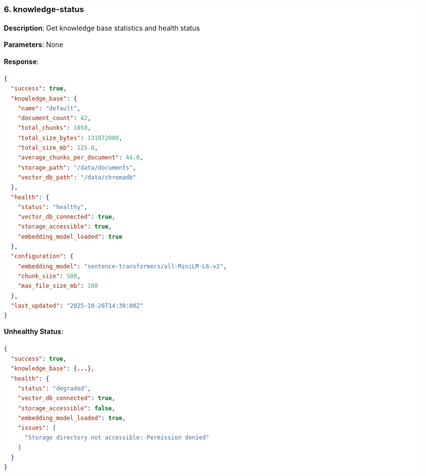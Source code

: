 
### 6. knowledge-status

**Description**: Get knowledge base statistics and health status

**Parameters**: None

**Response**:

```json
{
  "success": true,
  "knowledge_base": {
    "name": "default",
    "document_count": 42,
    "total_chunks": 1850,
    "total_size_bytes": 131072000,
    "total_size_mb": 125.0,
    "average_chunks_per_document": 44.0,
    "storage_path": "/data/documents",
    "vector_db_path": "/data/chromadb"
  },
  "health": {
    "status": "healthy",
    "vector_db_connected": true,
    "storage_accessible": true,
    "embedding_model_loaded": true
  },
  "configuration": {
    "embedding_model": "sentence-transformers/all-MiniLM-L6-v2",
    "chunk_size": 500,
    "max_file_size_mb": 100
  },
  "last_updated": "2025-10-26T14:30:00Z"
}
```

**Unhealthy Status**:

```json
{
  "success": true,
  "knowledge_base": {...},
  "health": {
    "status": "degraded",
    "vector_db_connected": true,
    "storage_accessible": false,
    "embedding_model_loaded": true,
    "issues": [
      "Storage directory not accessible: Permission denied"
    ]
  }
}
```

